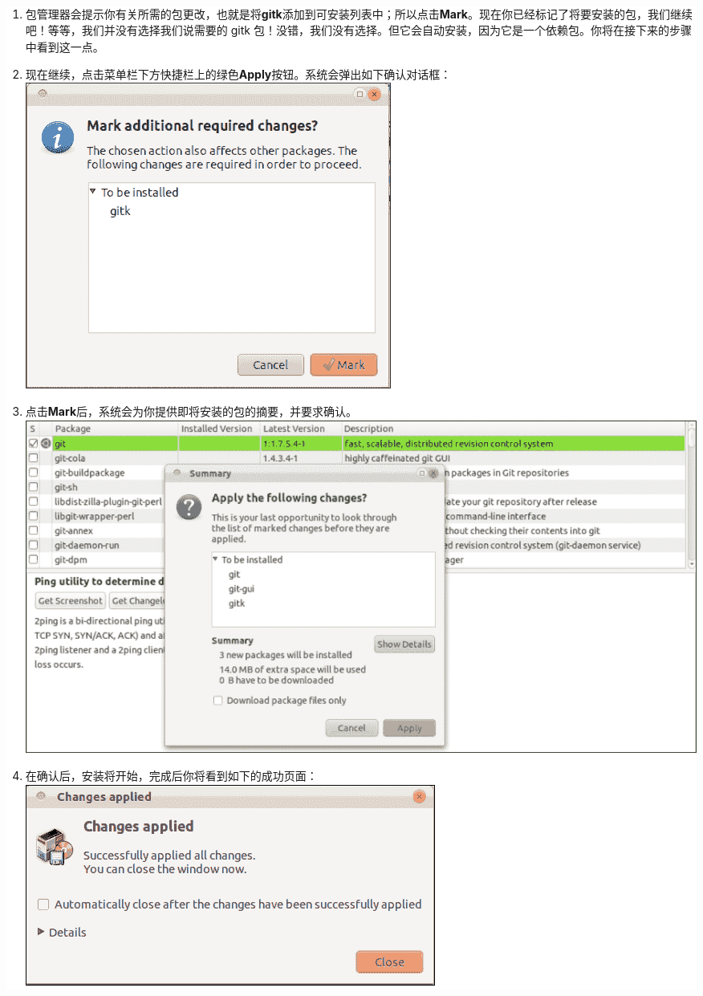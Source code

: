
1.  包管理器会提示你有关所需的包更改，也就是将**gitk**添加到可安装列表中；所以点击**Mark**。现在你已经标记了将要安装的包，我们继续吧！等等，我们并没有选择我们说需要的 gitk 包！没错，我们没有选择。但它会自动安装，因为它是一个依赖包。你将在接下来的步骤中看到这一点。

1.  现在继续，点击菜单栏下方快捷栏上的绿色**Apply**按钮。系统会弹出如下确认对话框：![时间行动 - 在 Linux 上安装 Git](img/7522_02_16.jpg)

1.  点击**Mark**后，系统会为你提供即将安装的包的摘要，并要求确认。![时间行动 - 在 Linux 上安装 Git](img/7522_02_17.jpg)

1.  在确认后，安装将开始，完成后你将看到如下的成功页面：![时间行动 - 在 Linux 上安装 Git](img/7522_02_18.jpg)
